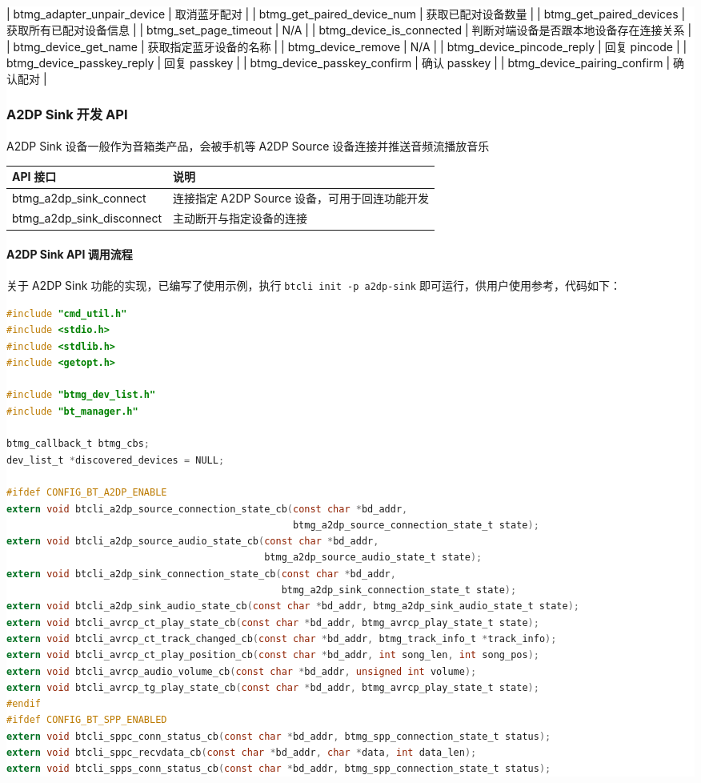 | btmg_adapter_unpair_device     | 取消蓝牙配对                                                 |
| btmg_get_paired_device_num     | 获取已配对设备数量                                           |
| btmg_get_paired_devices        | 获取所有已配对设备信息                                       |
| btmg_set_page_timeout          | N/A                                                          |
| btmg_device_is_connected       | 判断对端设备是否跟本地设备存在连接关系                       |
| btmg_device_get_name           | 获取指定蓝牙设备的名称                                       |
| btmg_device_remove             | N/A                                                          |
| btmg_device_pincode_reply      | 回复 pincode                                                 |
| btmg_device_passkey_reply      | 回复 passkey                                                 |
| btmg_device_passkey_confirm    | 确认 passkey                                                 |
| btmg_device_pairing_confirm    | 确认配对                                                     |

### A2DP Sink 开发 API

A2DP Sink 设备一般作为音箱类产品，会被手机等 A2DP Source 设备连接并推送音频流播放音乐

| API 接口                  | 说明                                          |
| :------------------------ | :-------------------------------------------- |
| btmg_a2dp_sink_connect    | 连接指定 A2DP Source 设备，可用于回连功能开发 |
| btmg_a2dp_sink_disconnect | 主动断开与指定设备的连接                      |

#### A2DP Sink API 调用流程

关于 A2DP Sink 功能的实现，已编写了使用示例，执行 `btcli init ‑p a2dp‑sink` 即可运行，供用户使用参考，代码如下：

```c
#include "cmd_util.h"
#include <stdio.h>
#include <stdlib.h>
#include <getopt.h>

#include "btmg_dev_list.h"
#include "bt_manager.h"

btmg_callback_t btmg_cbs;
dev_list_t *discovered_devices = NULL;

#ifdef CONFIG_BT_A2DP_ENABLE
extern void btcli_a2dp_source_connection_state_cb(const char *bd_addr,
                                                  btmg_a2dp_source_connection_state_t state);
extern void btcli_a2dp_source_audio_state_cb(const char *bd_addr,
                                             btmg_a2dp_source_audio_state_t state);
extern void btcli_a2dp_sink_connection_state_cb(const char *bd_addr,
                                                btmg_a2dp_sink_connection_state_t state);
extern void btcli_a2dp_sink_audio_state_cb(const char *bd_addr, btmg_a2dp_sink_audio_state_t state);
extern void btcli_avrcp_ct_play_state_cb(const char *bd_addr, btmg_avrcp_play_state_t state);
extern void btcli_avrcp_ct_track_changed_cb(const char *bd_addr, btmg_track_info_t *track_info);
extern void btcli_avrcp_ct_play_position_cb(const char *bd_addr, int song_len, int song_pos);
extern void btcli_avrcp_audio_volume_cb(const char *bd_addr, unsigned int volume);
extern void btcli_avrcp_tg_play_state_cb(const char *bd_addr, btmg_avrcp_play_state_t state);
#endif
#ifdef CONFIG_BT_SPP_ENABLED
extern void btcli_sppc_conn_status_cb(const char *bd_addr, btmg_spp_connection_state_t status);
extern void btcli_sppc_recvdata_cb(const char *bd_addr, char *data, int data_len);
extern void btcli_spps_conn_status_cb(const char *bd_addr, btmg_spp_connection_state_t status);
```